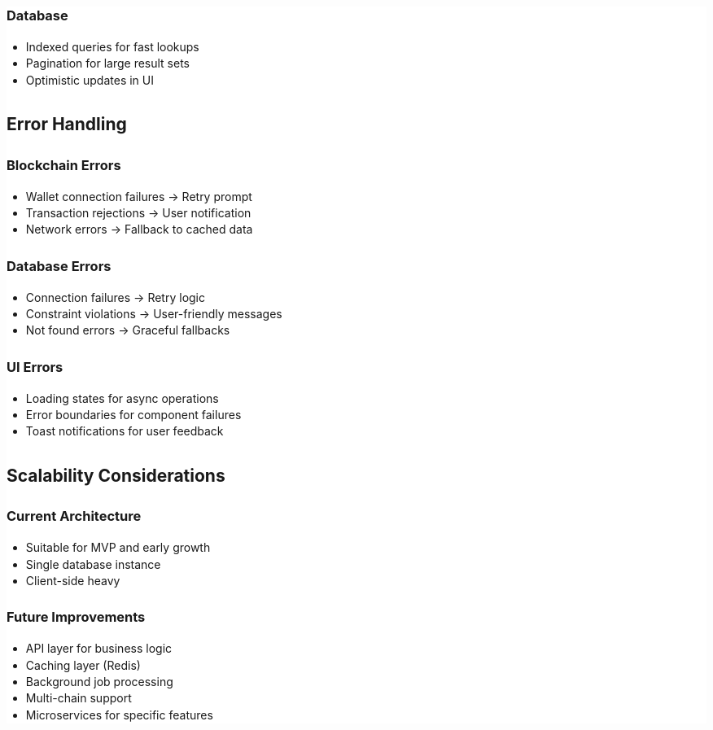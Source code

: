 ### Database
- Indexed queries for fast lookups
- Pagination for large result sets
- Optimistic updates in UI

## Error Handling

### Blockchain Errors
- Wallet connection failures → Retry prompt
- Transaction rejections → User notification
- Network errors → Fallback to cached data

### Database Errors
- Connection failures → Retry logic
- Constraint violations → User-friendly messages
- Not found errors → Graceful fallbacks

### UI Errors
- Loading states for async operations
- Error boundaries for component failures
- Toast notifications for user feedback

## Scalability Considerations

### Current Architecture
- Suitable for MVP and early growth
- Single database instance
- Client-side heavy

### Future Improvements
- API layer for business logic
- Caching layer (Redis)
- Background job processing
- Multi-chain support
- Microservices for specific features
